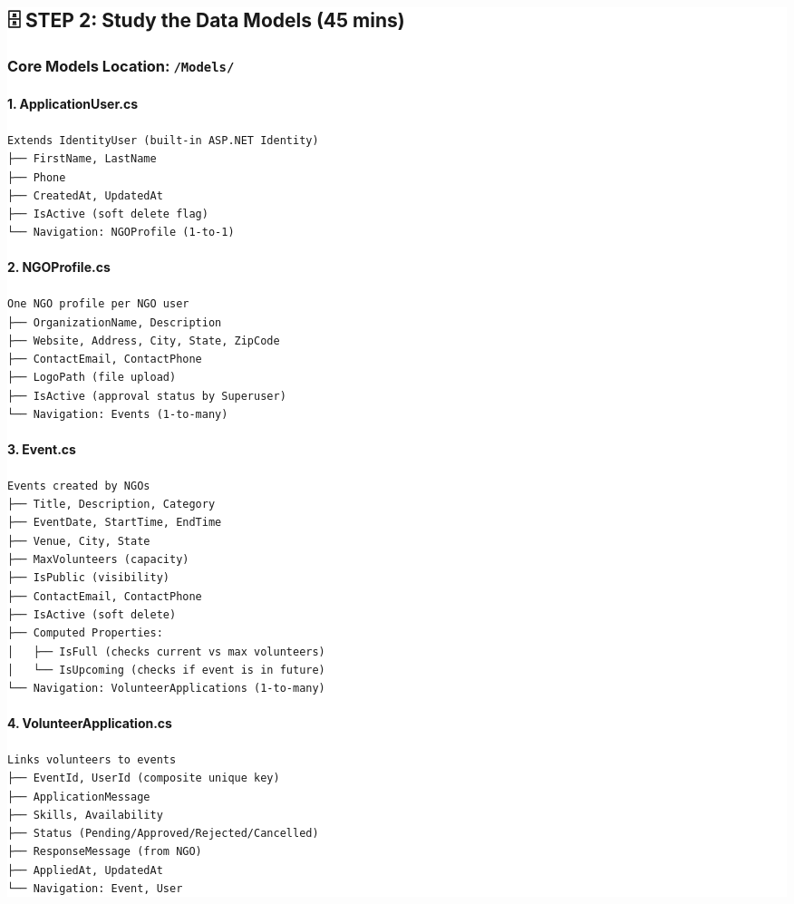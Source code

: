 ## 🗄️ STEP 2: Study the Data Models (45 mins)

### Core Models Location: `/Models/`

#### 1. ApplicationUser.cs
```
Extends IdentityUser (built-in ASP.NET Identity)
├── FirstName, LastName
├── Phone
├── CreatedAt, UpdatedAt
├── IsActive (soft delete flag)
└── Navigation: NGOProfile (1-to-1)
```

#### 2. NGOProfile.cs
```
One NGO profile per NGO user
├── OrganizationName, Description
├── Website, Address, City, State, ZipCode
├── ContactEmail, ContactPhone
├── LogoPath (file upload)
├── IsActive (approval status by Superuser)
└── Navigation: Events (1-to-many)
```

#### 3. Event.cs
```
Events created by NGOs
├── Title, Description, Category
├── EventDate, StartTime, EndTime
├── Venue, City, State
├── MaxVolunteers (capacity)
├── IsPublic (visibility)
├── ContactEmail, ContactPhone
├── IsActive (soft delete)
├── Computed Properties:
│   ├── IsFull (checks current vs max volunteers)
│   └── IsUpcoming (checks if event is in future)
└── Navigation: VolunteerApplications (1-to-many)
```

#### 4. VolunteerApplication.cs
```
Links volunteers to events
├── EventId, UserId (composite unique key)
├── ApplicationMessage
├── Skills, Availability
├── Status (Pending/Approved/Rejected/Cancelled)
├── ResponseMessage (from NGO)
├── AppliedAt, UpdatedAt
└── Navigation: Event, User
```
